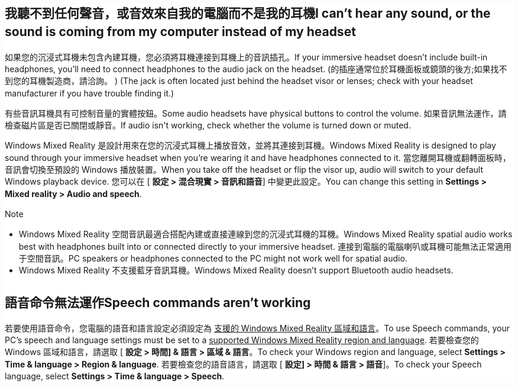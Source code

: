 ## <a name="i-cant-hear-any-sound-or-the-sound-is-coming-from-my-computer-instead-of-my-headset"></a><span data-ttu-id="fdf7d-112">我聽不到任何聲音，或音效來自我的電腦而不是我的耳機</span><span class="sxs-lookup"><span data-stu-id="fdf7d-112">I can’t hear any sound, or the sound is coming from my computer instead of my headset</span></span>

<span data-ttu-id="fdf7d-113">如果您的沉浸式耳機未包含內建耳機，您必須將耳機連接到耳機上的音訊插孔。</span><span class="sxs-lookup"><span data-stu-id="fdf7d-113">If your immersive headset doesn’t include built-in headphones, you’ll need to connect headphones to the audio jack on the headset.</span></span> <span data-ttu-id="fdf7d-114"> (的插座通常位於耳機面板或鏡頭的後方;如果找不到您的耳機製造商，請洽詢。 ) </span><span class="sxs-lookup"><span data-stu-id="fdf7d-114">(The jack is often located just behind the headset visor or lenses; check with your headset manufacturer if you have trouble finding it.)</span></span> 

<span data-ttu-id="fdf7d-115">有些音訊耳機具有可控制音量的實體按鈕。</span><span class="sxs-lookup"><span data-stu-id="fdf7d-115">Some audio headsets have physical buttons to control the volume.</span></span> <span data-ttu-id="fdf7d-116">如果音訊無法運作，請檢查磁片區是否已關閉或靜音。</span><span class="sxs-lookup"><span data-stu-id="fdf7d-116">If audio isn't working, check whether the volume is turned down or muted.</span></span>

<span data-ttu-id="fdf7d-117">Windows Mixed Reality 是設計用來在您的沉浸式耳機上播放音效，並將其連接到耳機。</span><span class="sxs-lookup"><span data-stu-id="fdf7d-117">Windows Mixed Reality is designed to play sound through your immersive headset when you’re wearing it and have headphones connected to it.</span></span> <span data-ttu-id="fdf7d-118">當您離開耳機或翻轉面板時，音訊會切換至預設的 Windows 播放裝置。</span><span class="sxs-lookup"><span data-stu-id="fdf7d-118">When you take off the headset or flip the visor up, audio will switch to your default Windows playback device.</span></span> <span data-ttu-id="fdf7d-119">您可以在 [ **設定 > 混合現實 > 音訊和語音**] 中變更此設定。</span><span class="sxs-lookup"><span data-stu-id="fdf7d-119">You can change this setting in **Settings > Mixed reality > Audio and speech**.</span></span>

> [!NOTE]
> * <span data-ttu-id="fdf7d-120">Windows Mixed Reality 空間音訊最適合搭配內建或直接連線到您的沉浸式耳機的耳機。</span><span class="sxs-lookup"><span data-stu-id="fdf7d-120">Windows Mixed Reality spatial audio works best with headphones built into or connected directly to your immersive headset.</span></span> <span data-ttu-id="fdf7d-121">連接到電腦的電腦喇叭或耳機可能無法正常適用于空間音訊。</span><span class="sxs-lookup"><span data-stu-id="fdf7d-121">PC speakers or headphones connected to the PC might not work well for spatial audio.</span></span>
> * <span data-ttu-id="fdf7d-122">Windows Mixed Reality 不支援藍牙音訊耳機。</span><span class="sxs-lookup"><span data-stu-id="fdf7d-122">Windows Mixed Reality doesn’t support Bluetooth audio headsets.</span></span>

## <a name="speech-commands-arent-working"></a><span data-ttu-id="fdf7d-123">語音命令無法運作</span><span class="sxs-lookup"><span data-stu-id="fdf7d-123">Speech commands aren’t working</span></span>

<span data-ttu-id="fdf7d-124">若要使用語音命令，您電腦的語音和語言設定必須設定為 [支援的 Windows Mixed Reality 區域和語言](other-questions.md#what-languages-are-supported-in-windows-mixed-reality)。</span><span class="sxs-lookup"><span data-stu-id="fdf7d-124">To use Speech commands, your PC’s speech and language settings must be set to a [supported Windows Mixed Reality region and language](other-questions.md#what-languages-are-supported-in-windows-mixed-reality).</span></span> <span data-ttu-id="fdf7d-125">若要檢查您的 Windows 區域和語言，請選取 [ **設定 > 時間] & 語言 > 區域 & 語言**。</span><span class="sxs-lookup"><span data-stu-id="fdf7d-125">To check your Windows region and language, select **Settings > Time & language > Region & language**.</span></span> <span data-ttu-id="fdf7d-126">若要檢查您的語音語言，請選取 [ **設定] > 時間 & 語言 > 語音**]。</span><span class="sxs-lookup"><span data-stu-id="fdf7d-126">To check your Speech language, select **Settings > Time & language > Speech**.</span></span>

